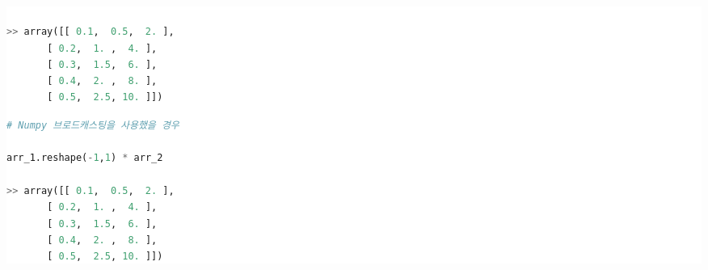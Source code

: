 ```python

>> array([[ 0.1,  0.5,  2. ],
       [ 0.2,  1. ,  4. ],
       [ 0.3,  1.5,  6. ],
       [ 0.4,  2. ,  8. ],
       [ 0.5,  2.5, 10. ]])
```
```python
# Numpy 브로드캐스팅을 사용했을 경우

arr_1.reshape(-1,1) * arr_2

>> array([[ 0.1,  0.5,  2. ],
       [ 0.2,  1. ,  4. ],
       [ 0.3,  1.5,  6. ],
       [ 0.4,  2. ,  8. ],
       [ 0.5,  2.5, 10. ]])
```
